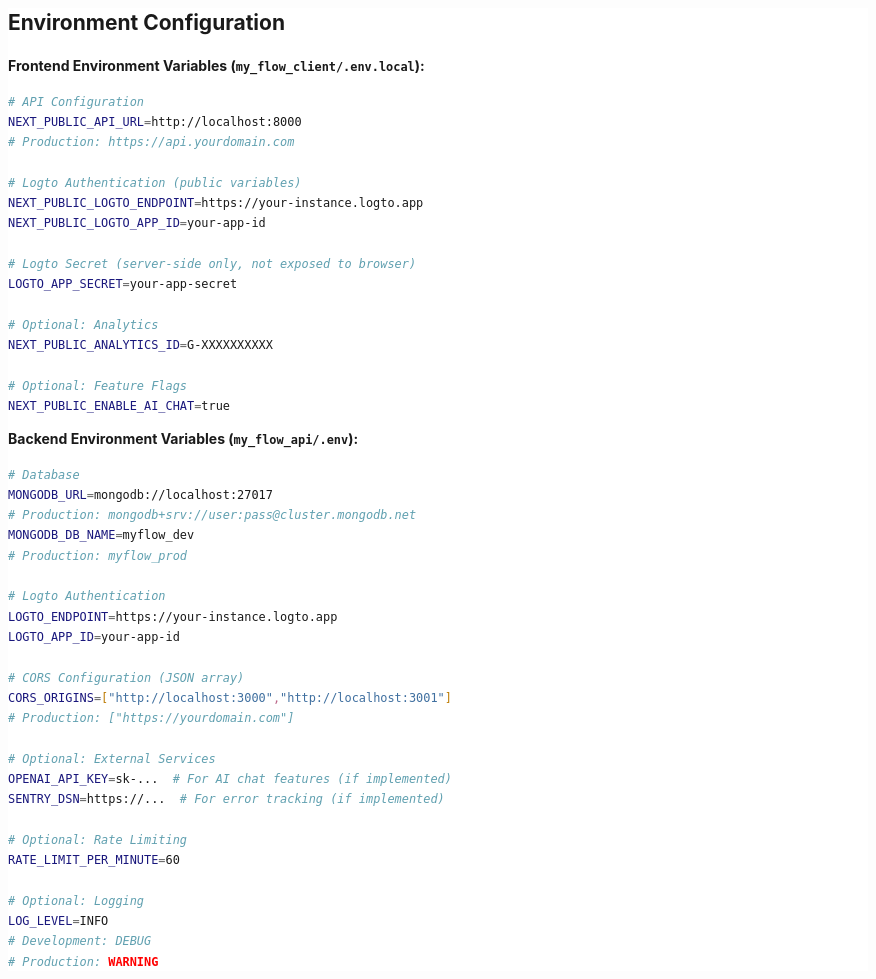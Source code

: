 ## Environment Configuration

**Frontend Environment Variables (`my_flow_client/.env.local`):**

```bash
# API Configuration
NEXT_PUBLIC_API_URL=http://localhost:8000
# Production: https://api.yourdomain.com

# Logto Authentication (public variables)
NEXT_PUBLIC_LOGTO_ENDPOINT=https://your-instance.logto.app
NEXT_PUBLIC_LOGTO_APP_ID=your-app-id

# Logto Secret (server-side only, not exposed to browser)
LOGTO_APP_SECRET=your-app-secret

# Optional: Analytics
NEXT_PUBLIC_ANALYTICS_ID=G-XXXXXXXXXX

# Optional: Feature Flags
NEXT_PUBLIC_ENABLE_AI_CHAT=true
```

**Backend Environment Variables (`my_flow_api/.env`):**

```bash
# Database
MONGODB_URL=mongodb://localhost:27017
# Production: mongodb+srv://user:pass@cluster.mongodb.net
MONGODB_DB_NAME=myflow_dev
# Production: myflow_prod

# Logto Authentication
LOGTO_ENDPOINT=https://your-instance.logto.app
LOGTO_APP_ID=your-app-id

# CORS Configuration (JSON array)
CORS_ORIGINS=["http://localhost:3000","http://localhost:3001"]
# Production: ["https://yourdomain.com"]

# Optional: External Services
OPENAI_API_KEY=sk-...  # For AI chat features (if implemented)
SENTRY_DSN=https://...  # For error tracking (if implemented)

# Optional: Rate Limiting
RATE_LIMIT_PER_MINUTE=60

# Optional: Logging
LOG_LEVEL=INFO
# Development: DEBUG
# Production: WARNING
```
